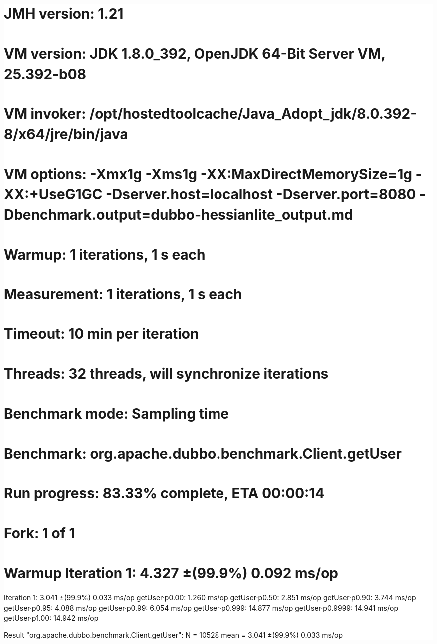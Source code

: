 # JMH version: 1.21
# VM version: JDK 1.8.0_392, OpenJDK 64-Bit Server VM, 25.392-b08
# VM invoker: /opt/hostedtoolcache/Java_Adopt_jdk/8.0.392-8/x64/jre/bin/java
# VM options: -Xmx1g -Xms1g -XX:MaxDirectMemorySize=1g -XX:+UseG1GC -Dserver.host=localhost -Dserver.port=8080 -Dbenchmark.output=dubbo-hessianlite_output.md
# Warmup: 1 iterations, 1 s each
# Measurement: 1 iterations, 1 s each
# Timeout: 10 min per iteration
# Threads: 32 threads, will synchronize iterations
# Benchmark mode: Sampling time
# Benchmark: org.apache.dubbo.benchmark.Client.getUser

# Run progress: 83.33% complete, ETA 00:00:14
# Fork: 1 of 1
# Warmup Iteration   1: 4.327 ±(99.9%) 0.092 ms/op
Iteration   1: 3.041 ±(99.9%) 0.033 ms/op
                 getUser·p0.00:   1.260 ms/op
                 getUser·p0.50:   2.851 ms/op
                 getUser·p0.90:   3.744 ms/op
                 getUser·p0.95:   4.088 ms/op
                 getUser·p0.99:   6.054 ms/op
                 getUser·p0.999:  14.877 ms/op
                 getUser·p0.9999: 14.941 ms/op
                 getUser·p1.00:   14.942 ms/op



Result "org.apache.dubbo.benchmark.Client.getUser":
  N = 10528
  mean =      3.041 ±(99.9%) 0.033 ms/op
